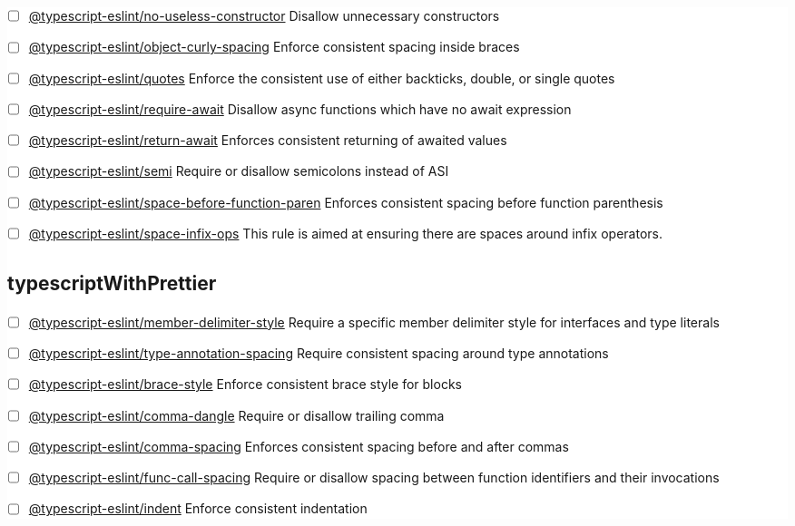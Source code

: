 + [ ] [@typescript-eslint/no-useless-constructor](https://github.com/typescript-eslint/typescript-eslint/blob/HEAD/packages/eslint-plugin/docs/rules/no-useless-constructor.md) Disallow unnecessary constructors

+ [ ] [@typescript-eslint/object-curly-spacing](https://github.com/typescript-eslint/typescript-eslint/blob/HEAD/packages/eslint-plugin/docs/rules/object-curly-spacing.md) Enforce consistent spacing inside braces

+ [ ] [@typescript-eslint/quotes](https://github.com/typescript-eslint/typescript-eslint/blob/HEAD/packages/eslint-plugin/docs/rules/quotes.md) Enforce the consistent use of either backticks, double, or single quotes

+ [ ] [@typescript-eslint/require-await](https://github.com/typescript-eslint/typescript-eslint/blob/HEAD/packages/eslint-plugin/docs/rules/require-await.md) Disallow async functions which have no await expression

+ [ ] [@typescript-eslint/return-await](https://github.com/typescript-eslint/typescript-eslint/blob/HEAD/packages/eslint-plugin/docs/rules/return-await.md) Enforces consistent returning of awaited values

+ [ ] [@typescript-eslint/semi](https://github.com/typescript-eslint/typescript-eslint/blob/HEAD/packages/eslint-plugin/docs/rules/semi.md) Require or disallow semicolons instead of ASI

+ [ ] [@typescript-eslint/space-before-function-paren](https://github.com/typescript-eslint/typescript-eslint/blob/HEAD/packages/eslint-plugin/docs/rules/space-before-function-paren.md) Enforces consistent spacing before function parenthesis

+ [ ] [@typescript-eslint/space-infix-ops](https://github.com/typescript-eslint/typescript-eslint/blob/HEAD/packages/eslint-plugin/docs/rules/space-infix-ops.md) This rule is aimed at ensuring there are spaces around infix operators.

## typescriptWithPrettier

+ [ ] [@typescript-eslint/member-delimiter-style](https://github.com/typescript-eslint/typescript-eslint/blob/HEAD/packages/eslint-plugin/docs/rules/member-delimiter-style.md) Require a specific member delimiter style for interfaces and type literals

+ [ ] [@typescript-eslint/type-annotation-spacing](https://github.com/typescript-eslint/typescript-eslint/blob/HEAD/packages/eslint-plugin/docs/rules/type-annotation-spacing.md) Require consistent spacing around type annotations

+ [ ] [@typescript-eslint/brace-style](https://github.com/typescript-eslint/typescript-eslint/blob/HEAD/packages/eslint-plugin/docs/rules/brace-style.md) Enforce consistent brace style for blocks

+ [ ] [@typescript-eslint/comma-dangle](https://github.com/typescript-eslint/typescript-eslint/blob/HEAD/packages/eslint-plugin/docs/rules/comma-dangle.md) Require or disallow trailing comma

+ [ ] [@typescript-eslint/comma-spacing](https://github.com/typescript-eslint/typescript-eslint/blob/HEAD/packages/eslint-plugin/docs/rules/comma-spacing.md) Enforces consistent spacing before and after commas

+ [ ] [@typescript-eslint/func-call-spacing](https://github.com/typescript-eslint/typescript-eslint/blob/HEAD/packages/eslint-plugin/docs/rules/func-call-spacing.md) Require or disallow spacing between function identifiers and their invocations

+ [ ] [@typescript-eslint/indent](https://github.com/typescript-eslint/typescript-eslint/blob/HEAD/packages/eslint-plugin/docs/rules/indent.md) Enforce consistent indentation

